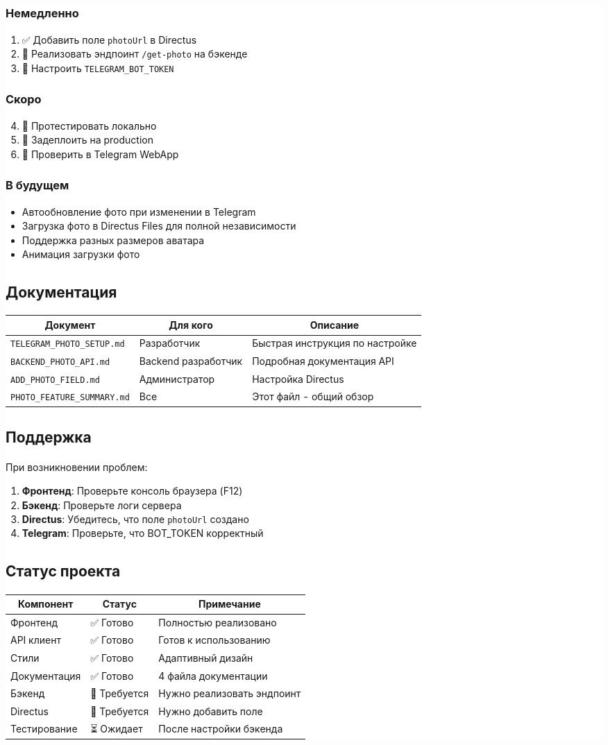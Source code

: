 ### Немедленно

1. ✅ Добавить поле `photoUrl` в Directus
2. 🔧 Реализовать эндпоинт `/get-photo` на бэкенде
3. 🔧 Настроить `TELEGRAM_BOT_TOKEN`

### Скоро

4. 🔄 Протестировать локально
5. 🔄 Задеплоить на production
6. 🔄 Проверить в Telegram WebApp

### В будущем

- Автообновление фото при изменении в Telegram
- Загрузка фото в Directus Files для полной независимости
- Поддержка разных размеров аватара
- Анимация загрузки фото

## Документация

| Документ | Для кого | Описание |
|----------|----------|----------|
| `TELEGRAM_PHOTO_SETUP.md` | Разработчик | Быстрая инструкция по настройке |
| `BACKEND_PHOTO_API.md` | Backend разработчик | Подробная документация API |
| `ADD_PHOTO_FIELD.md` | Администратор | Настройка Directus |
| `PHOTO_FEATURE_SUMMARY.md` | Все | Этот файл - общий обзор |

## Поддержка

При возникновении проблем:

1. **Фронтенд**: Проверьте консоль браузера (F12)
2. **Бэкенд**: Проверьте логи сервера
3. **Directus**: Убедитесь, что поле `photoUrl` создано
4. **Telegram**: Проверьте, что BOT_TOKEN корректный

## Статус проекта

| Компонент | Статус | Примечание |
|-----------|--------|------------|
| Фронтенд | ✅ Готово | Полностью реализовано |
| API клиент | ✅ Готово | Готов к использованию |
| Стили | ✅ Готово | Адаптивный дизайн |
| Документация | ✅ Готово | 4 файла документации |
| Бэкенд | 🔧 Требуется | Нужно реализовать эндпоинт |
| Directus | 🔧 Требуется | Нужно добавить поле |
| Тестирование | ⏳ Ожидает | После настройки бэкенда |
